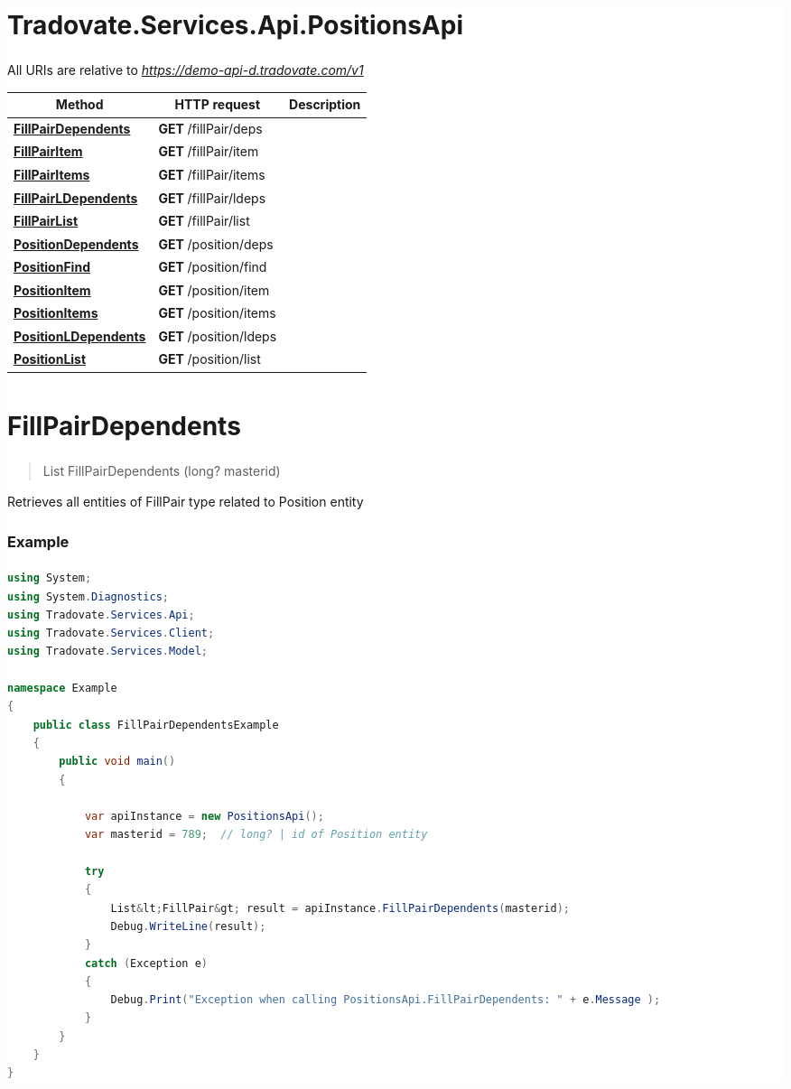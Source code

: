 # Tradovate.Services.Api.PositionsApi

All URIs are relative to *https://demo-api-d.tradovate.com/v1*

Method | HTTP request | Description
------------- | ------------- | -------------
[**FillPairDependents**](PositionsApi.md#fillpairdependents) | **GET** /fillPair/deps | 
[**FillPairItem**](PositionsApi.md#fillpairitem) | **GET** /fillPair/item | 
[**FillPairItems**](PositionsApi.md#fillpairitems) | **GET** /fillPair/items | 
[**FillPairLDependents**](PositionsApi.md#fillpairldependents) | **GET** /fillPair/ldeps | 
[**FillPairList**](PositionsApi.md#fillpairlist) | **GET** /fillPair/list | 
[**PositionDependents**](PositionsApi.md#positiondependents) | **GET** /position/deps | 
[**PositionFind**](PositionsApi.md#positionfind) | **GET** /position/find | 
[**PositionItem**](PositionsApi.md#positionitem) | **GET** /position/item | 
[**PositionItems**](PositionsApi.md#positionitems) | **GET** /position/items | 
[**PositionLDependents**](PositionsApi.md#positionldependents) | **GET** /position/ldeps | 
[**PositionList**](PositionsApi.md#positionlist) | **GET** /position/list | 

<a name="fillpairdependents"></a>
# **FillPairDependents**
> List<FillPair> FillPairDependents (long? masterid)



Retrieves all entities of FillPair type related to Position entity

### Example
```csharp
using System;
using System.Diagnostics;
using Tradovate.Services.Api;
using Tradovate.Services.Client;
using Tradovate.Services.Model;

namespace Example
{
    public class FillPairDependentsExample
    {
        public void main()
        {

            var apiInstance = new PositionsApi();
            var masterid = 789;  // long? | id of Position entity

            try
            {
                List&lt;FillPair&gt; result = apiInstance.FillPairDependents(masterid);
                Debug.WriteLine(result);
            }
            catch (Exception e)
            {
                Debug.Print("Exception when calling PositionsApi.FillPairDependents: " + e.Message );
            }
        }
    }
}
```
